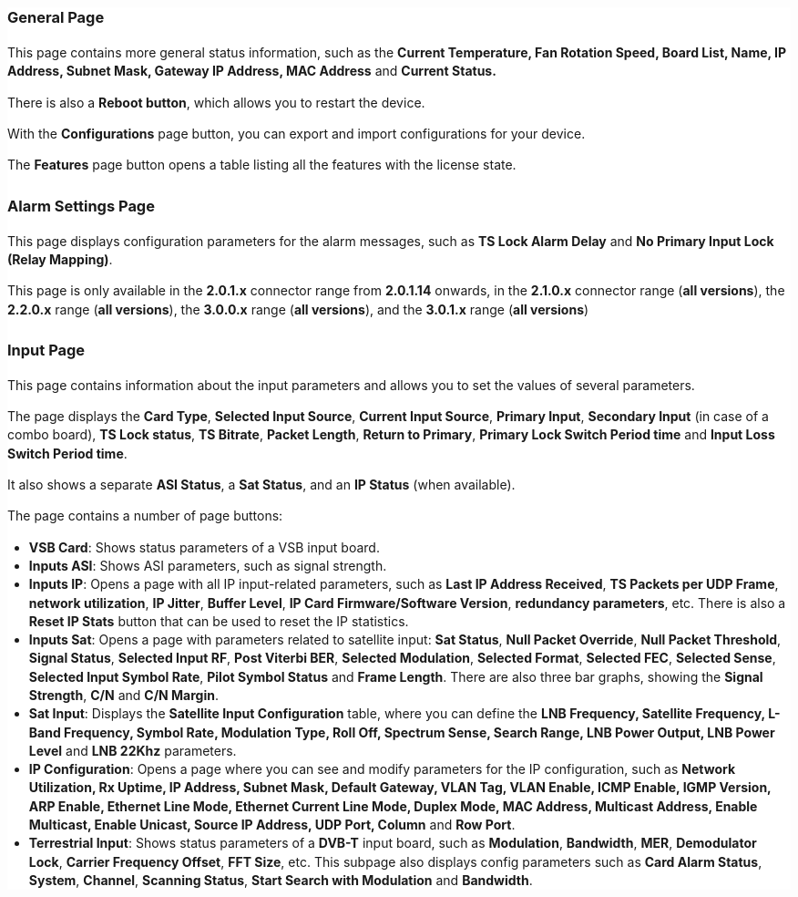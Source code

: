 ### General Page

This page contains more general status information, such as the **Current Temperature, Fan Rotation Speed, Board List, Name, IP Address, Subnet Mask, Gateway IP Address, MAC Address** and **Current Status.**

There is also a **Reboot button**, which allows you to restart the device.

With the **Configurations** page button, you can export and import configurations for your device.

The **Features** page button opens a table listing all the features with the license state.

### Alarm Settings Page

This page displays configuration parameters for the alarm messages, such as **TS Lock Alarm Delay** and **No Primary Input Lock (Relay Mapping)**.

This page is only available in the **2.0.1.x** connector range from **2.0.1.14** onwards, in the **2.1.0.x** connector range (**all versions**), the **2.2.0.x** range (**all versions**), the **3.0.0.x** range (**all versions**), and the **3.0.1.x** range (**all versions**)

### Input Page

This page contains information about the input parameters and allows you to set the values of several parameters.

The page displays the **Card Type**, **Selected Input Source**, **Current Input Source**, **Primary Input**, **Secondary Input** (in case of a combo board), **TS Lock status**, **TS Bitrate**, **Packet Length**, **Return to Primary**, **Primary Lock Switch Period time** and **Input Loss Switch Period time**.

It also shows a separate **ASI Status**, a **Sat Status**, and an **IP Status** (when available).

The page contains a number of page buttons:

- **VSB Card**: Shows status parameters of a VSB input board.
- **Inputs ASI**: Shows ASI parameters, such as signal strength.
- **Inputs IP**: Opens a page with all IP input-related parameters, such as **Last IP Address Received**, **TS Packets per UDP Frame**, **network utilization**, **IP Jitter**, **Buffer Level**, **IP Card Firmware/Software Version**, **redundancy parameters**, etc. There is also a **Reset IP Stats** button that can be used to reset the IP statistics.
- **Inputs Sat**: Opens a page with parameters related to satellite input: **Sat Status**, **Null Packet Override**, **Null Packet Threshold**, **Signal Status**, **Selected Input RF**, **Post Viterbi BER**, **Selected Modulation**, **Selected Format**, **Selected FEC**, **Selected Sense**, **Selected Input Symbol Rate**, **Pilot Symbol Status** and **Frame Length**. There are also three bar graphs, showing the **Signal Strength**, **C/N** and **C/N Margin**.
- **Sat Input**: Displays the **Satellite Input Configuration** table, where you can define the **LNB Frequency, Satellite Frequency, L-Band Frequency, Symbol Rate, Modulation Type, Roll Off, Spectrum Sense, Search Range, LNB Power Output, LNB Power Level** and **LNB 22Khz** parameters.
- **IP Configuration**: Opens a page where you can see and modify parameters for the IP configuration, such as **Network Utilization, Rx Uptime, IP Address, Subnet Mask, Default Gateway, VLAN Tag, VLAN Enable, ICMP Enable, IGMP Version, ARP Enable, Ethernet Line Mode, Ethernet Current Line Mode, Duplex Mode, MAC Address, Multicast Address, Enable Multicast, Enable Unicast, Source IP Address, UDP Port, Column** and **Row Port**.
- **Terrestrial Input**: Shows status parameters of a **DVB-T** input board, such as **Modulation**, **Bandwidth**, **MER**, **Demodulator Lock**, **Carrier Frequency Offset**, **FFT Size**, etc. This subpage also displays config parameters such as **Card Alarm Status**, **System**, **Channel**, **Scanning Status**, **Start Search with Modulation** and **Bandwidth**.
